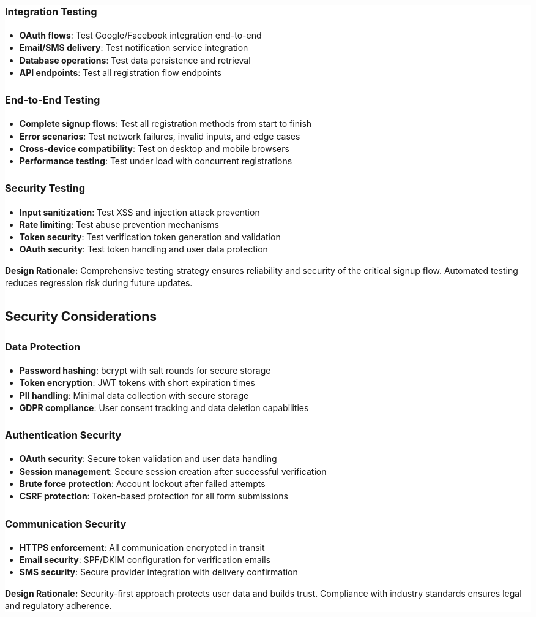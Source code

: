### Integration Testing

- **OAuth flows**: Test Google/Facebook integration end-to-end
- **Email/SMS delivery**: Test notification service integration
- **Database operations**: Test data persistence and retrieval
- **API endpoints**: Test all registration flow endpoints

### End-to-End Testing

- **Complete signup flows**: Test all registration methods from start to finish
- **Error scenarios**: Test network failures, invalid inputs, and edge cases
- **Cross-device compatibility**: Test on desktop and mobile browsers
- **Performance testing**: Test under load with concurrent registrations

### Security Testing

- **Input sanitization**: Test XSS and injection attack prevention
- **Rate limiting**: Test abuse prevention mechanisms
- **Token security**: Test verification token generation and validation
- **OAuth security**: Test token handling and user data protection

**Design Rationale:** Comprehensive testing strategy ensures reliability and security of the critical signup flow. Automated testing reduces regression risk during future updates.

## Security Considerations

### Data Protection

- **Password hashing**: bcrypt with salt rounds for secure storage
- **Token encryption**: JWT tokens with short expiration times
- **PII handling**: Minimal data collection with secure storage
- **GDPR compliance**: User consent tracking and data deletion capabilities

### Authentication Security

- **OAuth security**: Secure token validation and user data handling
- **Session management**: Secure session creation after successful verification
- **Brute force protection**: Account lockout after failed attempts
- **CSRF protection**: Token-based protection for all form submissions

### Communication Security

- **HTTPS enforcement**: All communication encrypted in transit
- **Email security**: SPF/DKIM configuration for verification emails
- **SMS security**: Secure provider integration with delivery confirmation

**Design Rationale:** Security-first approach protects user data and builds trust. Compliance with industry standards ensures legal and regulatory adherence.
